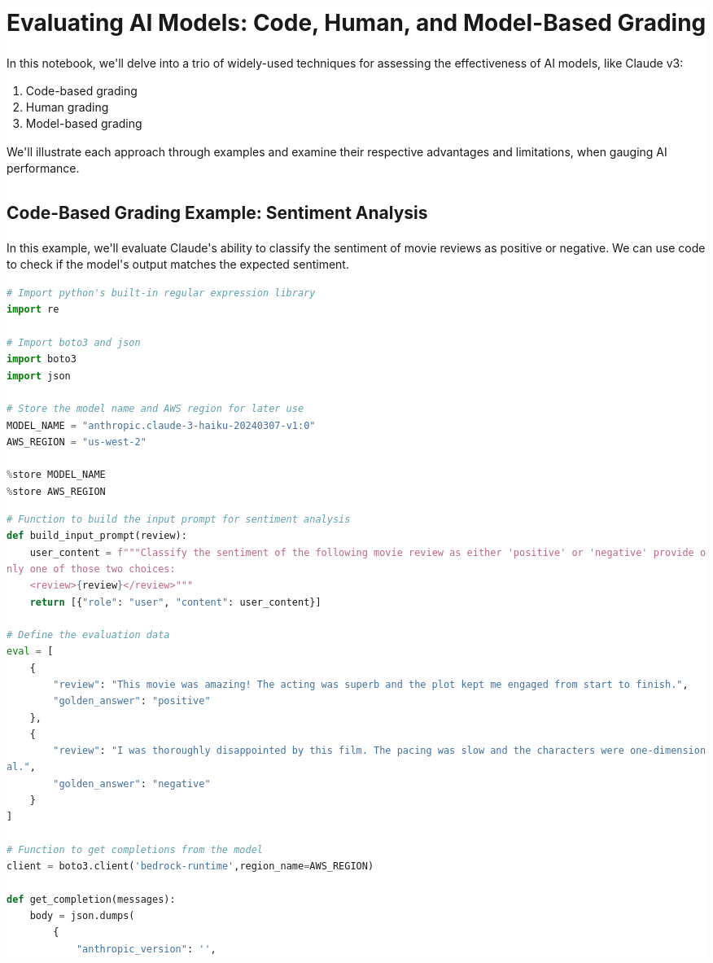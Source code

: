 # Evaluating AI Models: Code, Human, and Model-Based Grading

In this notebook, we'll delve into a trio of widely-used techniques for assessing the effectiveness of AI models, like Claude v3:

1. Code-based grading
2. Human grading
3. Model-based grading

We'll illustrate each approach through examples and examine their respective advantages and limitations, when gauging AI performance.

## Code-Based Grading Example: Sentiment Analysis

In this example, we'll evaluate Claude's ability to classify the sentiment of movie reviews as positive or negative. We can use code to check if the model's output matches the expected sentiment.


```python
# Import python's built-in regular expression library
import re

# Import boto3 and json
import boto3
import json

# Store the model name and AWS region for later use
MODEL_NAME = "anthropic.claude-3-haiku-20240307-v1:0"
AWS_REGION = "us-west-2"

%store MODEL_NAME
%store AWS_REGION
```


```python
# Function to build the input prompt for sentiment analysis
def build_input_prompt(review):
    user_content = f"""Classify the sentiment of the following movie review as either 'positive' or 'negative' provide only one of those two choices:
    <review>{review}</review>"""
    return [{"role": "user", "content": user_content}]

# Define the evaluation data
eval = [
    {
        "review": "This movie was amazing! The acting was superb and the plot kept me engaged from start to finish.",
        "golden_answer": "positive"
    },
    {
        "review": "I was thoroughly disappointed by this film. The pacing was slow and the characters were one-dimensional.",
        "golden_answer": "negative"
    }
]

# Function to get completions from the model
client = boto3.client('bedrock-runtime',region_name=AWS_REGION)

def get_completion(messages):
    body = json.dumps(
        {
            "anthropic_version": '',
```